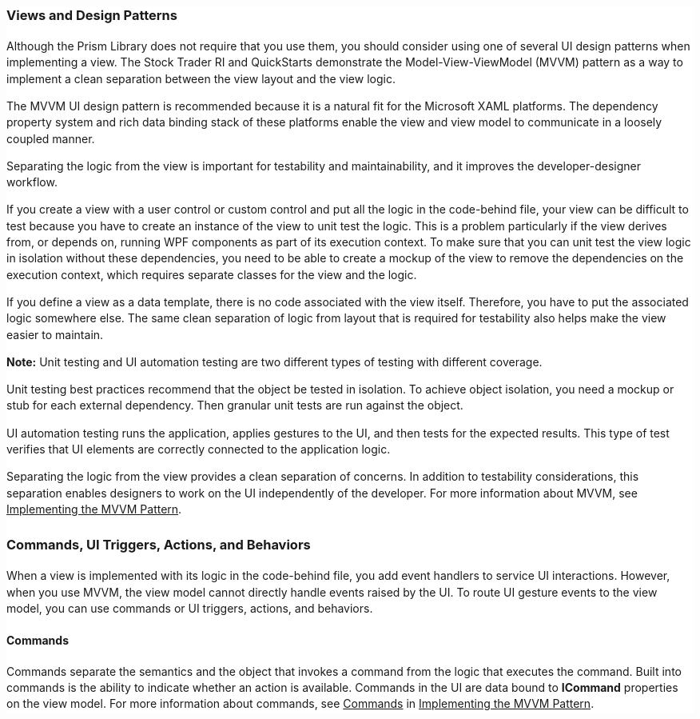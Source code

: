 ### <span id="sec5"></span>Views and Design Patterns

Although the Prism Library does not require that you use them, you should consider using one of several UI design patterns when implementing a view. The Stock Trader RI and QuickStarts demonstrate the Model-View-ViewModel (MVVM) pattern as a way to implement a clean separation between the view layout and the view logic.

The MVVM UI design pattern is recommended because it is a natural fit for the Microsoft XAML platforms. The dependency property system and rich data binding stack of these platforms enable the view and view model to communicate in a loosely coupled manner.

Separating the logic from the view is important for testability and maintainability, and it improves the developer-designer workflow.

If you create a view with a user control or custom control and put all the logic in the code-behind file, your view can be difficult to test because you have to create an instance of the view to unit test the logic. This is a problem particularly if the view derives from, or depends on, running WPF components as part of its execution context. To make sure that you can unit test the view logic in isolation without these dependencies, you need to be able to create a mockup of the view to remove the dependencies on the execution context, which requires separate classes for the view and the logic.

If you define a view as a data template, there is no code associated with the view itself. Therefore, you have to put the associated logic somewhere else. The same clean separation of logic from layout that is required for testability also helps make the view easier to maintain.

**Note:** Unit testing and UI automation testing are two different types of testing with different coverage.

Unit testing best practices recommend that the object be tested in isolation. To achieve object isolation, you need a mockup or stub for each external dependency. Then granular unit tests are run against the object.

UI automation testing runs the application, applies gestures to the UI, and then tests for the expected results. This type of test verifies that UI elements are correctly connected to the application logic.

Separating the logic from the view provides a clean separation of concerns. In addition to testability considerations, this separation enables designers to work on the UI independently of the developer. For more information about MVVM, see [Implementing the MVVM Pattern](https://msdn.microsoft.com/en-us/library/gg405484(v=pandp.40)).

### <span id="sec6"></span>Commands, UI Triggers, Actions, and Behaviors

When a view is implemented with its logic in the code-behind file, you add event handlers to service UI interactions. However, when you use MVVM, the view model cannot directly handle events raised by the UI. To route UI gesture events to the view model, you can use commands or UI triggers, actions, and behaviors.

#### <span id="sec7"></span>Commands

Commands separate the semantics and the object that invokes a command from the logic that executes the command. Built into commands is the ability to indicate whether an action is available. Commands in the UI are data bound to **ICommand** properties on the view model. For more information about commands, see [Commands](https://msdn.microsoft.com/en-us/library/gg405484(v=pandp.40)#Commands) in [Implementing the MVVM Pattern](https://msdn.microsoft.com/en-us/library/gg405484(v=pandp.40)).
